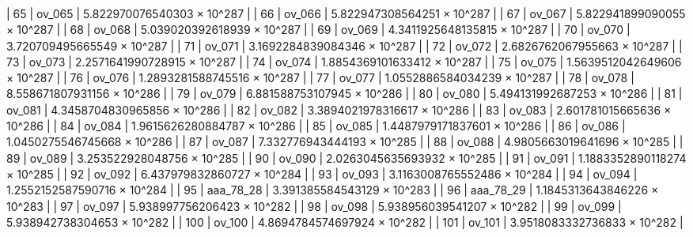 | 65 | ov_065 | 5.822970076540303 × 10^287 |
| 66 | ov_066 | 5.822947308564251 × 10^287 |
| 67 | ov_067 | 5.822941899090055 × 10^287 |
| 68 | ov_068 | 5.039020392618939 × 10^287 |
| 69 | ov_069 | 4.3411925648135815 × 10^287 |
| 70 | ov_070 | 3.720709495665549 × 10^287 |
| 71 | ov_071 | 3.1692284839084346 × 10^287 |
| 72 | ov_072 | 2.6826762067955663 × 10^287 |
| 73 | ov_073 | 2.2571641990728915 × 10^287 |
| 74 | ov_074 | 1.8854369101633412 × 10^287 |
| 75 | ov_075 | 1.5639512042649606 × 10^287 |
| 76 | ov_076 | 1.2893281588745516 × 10^287 |
| 77 | ov_077 | 1.0552886584034239 × 10^287 |
| 78 | ov_078 | 8.558671807931156 × 10^286 |
| 79 | ov_079 | 6.881588753107945 × 10^286 |
| 80 | ov_080 | 5.494131992687253 × 10^286 |
| 81 | ov_081 | 4.3458704830965856 × 10^286 |
| 82 | ov_082 | 3.3894021978316617 × 10^286 |
| 83 | ov_083 | 2.601781015665636 × 10^286 |
| 84 | ov_084 | 1.9615626280884787 × 10^286 |
| 85 | ov_085 | 1.4487979171837601 × 10^286 |
| 86 | ov_086 | 1.0450275546745668 × 10^286 |
| 87 | ov_087 | 7.332776943444193 × 10^285 |
| 88 | ov_088 | 4.9805663019641696 × 10^285 |
| 89 | ov_089 | 3.253522928048756 × 10^285 |
| 90 | ov_090 | 2.0263045635693932 × 10^285 |
| 91 | ov_091 | 1.1883352890118274 × 10^285 |
| 92 | ov_092 | 6.437979832860727 × 10^284 |
| 93 | ov_093 | 3.1163008765552486 × 10^284 |
| 94 | ov_094 | 1.2552152587590716 × 10^284 |
| 95 | aaa_78_28 | 3.391385584543129 × 10^283 |
| 96 | aaa_78_29 | 1.1845313643846226 × 10^283 |
| 97 | ov_097 | 5.938997756206423 × 10^282 |
| 98 | ov_098 | 5.938956039541207 × 10^282 |
| 99 | ov_099 | 5.938942738304653 × 10^282 |
| 100 | ov_100 | 4.8694784574697924 × 10^282 |
| 101 | ov_101 | 3.9518083332736833 × 10^282 |